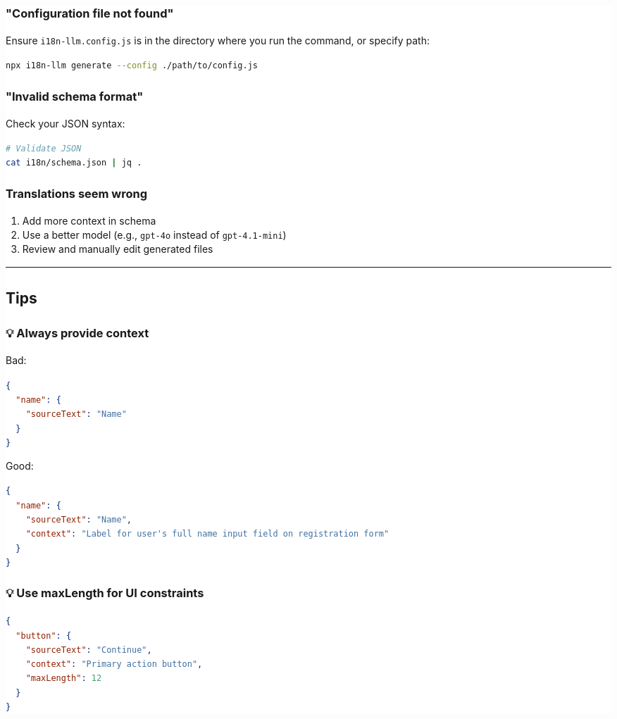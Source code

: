 ### "Configuration file not found"

Ensure `i18n-llm.config.js` is in the directory where you run the command, or specify path:

```bash
npx i18n-llm generate --config ./path/to/config.js
```

### "Invalid schema format"

Check your JSON syntax:

```bash
# Validate JSON
cat i18n/schema.json | jq .
```

### Translations seem wrong

1. Add more context in schema
2. Use a better model (e.g., `gpt-4o` instead of `gpt-4.1-mini`)
3. Review and manually edit generated files

---

## Tips

### 💡 Always provide context

Bad:
```json
{
  "name": {
    "sourceText": "Name"
  }
}
```

Good:
```json
{
  "name": {
    "sourceText": "Name",
    "context": "Label for user's full name input field on registration form"
  }
}
```

### 💡 Use maxLength for UI constraints

```json
{
  "button": {
    "sourceText": "Continue",
    "context": "Primary action button",
    "maxLength": 12
  }
}
```
